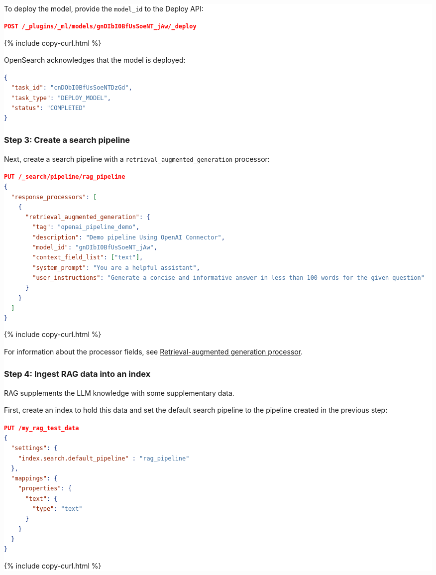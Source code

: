 To deploy the model, provide the `model_id` to the Deploy API:

```json
POST /_plugins/_ml/models/gnDIbI0BfUsSoeNT_jAw/_deploy
```
{% include copy-curl.html %}

OpenSearch acknowledges that the model is deployed:

```json
{
  "task_id": "cnDObI0BfUsSoeNTDzGd",
  "task_type": "DEPLOY_MODEL",
  "status": "COMPLETED"
}
```

### Step 3: Create a search pipeline

Next, create a search pipeline with a `retrieval_augmented_generation` processor: 

```json
PUT /_search/pipeline/rag_pipeline
{
  "response_processors": [
    {
      "retrieval_augmented_generation": {
        "tag": "openai_pipeline_demo",
        "description": "Demo pipeline Using OpenAI Connector",
        "model_id": "gnDIbI0BfUsSoeNT_jAw",
        "context_field_list": ["text"],
        "system_prompt": "You are a helpful assistant",
        "user_instructions": "Generate a concise and informative answer in less than 100 words for the given question"
      }
    }
  ]
}
```
{% include copy-curl.html %}

For information about the processor fields, see [Retrieval-augmented generation processor]({{site.url}}{{site.baseurl}}/search-plugins/search-pipelines/rag-processor/).

### Step 4: Ingest RAG data into an index

RAG supplements the LLM knowledge with some supplementary data. 

First, create an index to hold this data and set the default search pipeline to the pipeline created in the previous step:

```json
PUT /my_rag_test_data
{
  "settings": {
    "index.search.default_pipeline" : "rag_pipeline"
  },
  "mappings": {
    "properties": {
      "text": {
        "type": "text"
      }
    }
  }
}
```
{% include copy-curl.html %}
